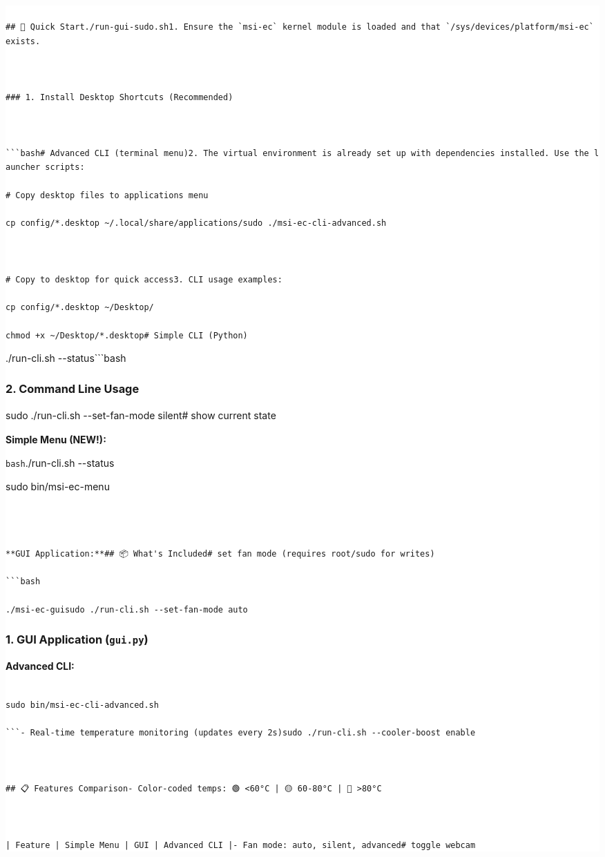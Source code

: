 ```

## 🚀 Quick Start./run-gui-sudo.sh1. Ensure the `msi-ec` kernel module is loaded and that `/sys/devices/platform/msi-ec` exists.



### 1. Install Desktop Shortcuts (Recommended)



```bash# Advanced CLI (terminal menu)2. The virtual environment is already set up with dependencies installed. Use the launcher scripts:

# Copy desktop files to applications menu

cp config/*.desktop ~/.local/share/applications/sudo ./msi-ec-cli-advanced.sh



# Copy to desktop for quick access3. CLI usage examples:

cp config/*.desktop ~/Desktop/

chmod +x ~/Desktop/*.desktop# Simple CLI (Python)

```

./run-cli.sh --status```bash

### 2. Command Line Usage

sudo ./run-cli.sh --set-fan-mode silent# show current state

**Simple Menu (NEW!):**

```bash```./run-cli.sh --status

sudo bin/msi-ec-menu

```



**GUI Application:**## 📦 What's Included# set fan mode (requires root/sudo for writes)

```bash

./msi-ec-guisudo ./run-cli.sh --set-fan-mode auto

```

### 1. GUI Application (`gui.py`)

**Advanced CLI:**

```bash**Features:**# enable cooler boost

sudo bin/msi-ec-cli-advanced.sh

```- Real-time temperature monitoring (updates every 2s)sudo ./run-cli.sh --cooler-boost enable



## 📋 Features Comparison- Color-coded temps: 🟢 <60°C | 🟡 60-80°C | 🔴 >80°C



| Feature | Simple Menu | GUI | Advanced CLI |- Fan mode: auto, silent, advanced# toggle webcam

```